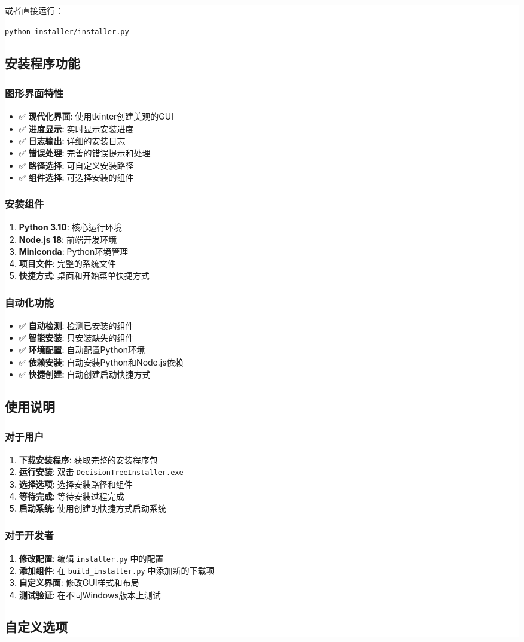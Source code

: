 或者直接运行：
```bash
python installer/installer.py
```

## 安装程序功能

### 图形界面特性

- ✅ **现代化界面**: 使用tkinter创建美观的GUI
- ✅ **进度显示**: 实时显示安装进度
- ✅ **日志输出**: 详细的安装日志
- ✅ **错误处理**: 完善的错误提示和处理
- ✅ **路径选择**: 可自定义安装路径
- ✅ **组件选择**: 可选择安装的组件

### 安装组件

1. **Python 3.10**: 核心运行环境
2. **Node.js 18**: 前端开发环境
3. **Miniconda**: Python环境管理
4. **项目文件**: 完整的系统文件
5. **快捷方式**: 桌面和开始菜单快捷方式

### 自动化功能

- ✅ **自动检测**: 检测已安装的组件
- ✅ **智能安装**: 只安装缺失的组件
- ✅ **环境配置**: 自动配置Python环境
- ✅ **依赖安装**: 自动安装Python和Node.js依赖
- ✅ **快捷创建**: 自动创建启动快捷方式

## 使用说明

### 对于用户

1. **下载安装程序**: 获取完整的安装程序包
2. **运行安装**: 双击 `DecisionTreeInstaller.exe`
3. **选择选项**: 选择安装路径和组件
4. **等待完成**: 等待安装过程完成
5. **启动系统**: 使用创建的快捷方式启动系统

### 对于开发者

1. **修改配置**: 编辑 `installer.py` 中的配置
2. **添加组件**: 在 `build_installer.py` 中添加新的下载项
3. **自定义界面**: 修改GUI样式和布局
4. **测试验证**: 在不同Windows版本上测试

## 自定义选项
